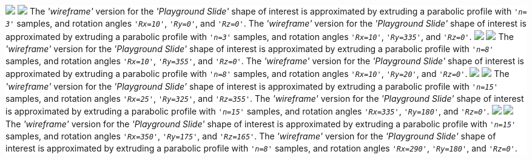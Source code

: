<tr>
<td width=50%><IMG style=float:middle src='http://davidcanino.github.io/img/shots_opengl/shot_example050_old_conf0.png' border='0'></td>
<td width=50%><IMG style=float:middle src='http://davidcanino.github.io/img/shots_opengl/shot_example050_old_conf1.png' border='0'></td></tr>
<tr>
<td width=50%>The <i>'wireframe'</i> version for the <i>'Playground Slide'</i> shape of interest is approximated by extruding a parabolic profile with <code><i>'n=3'</i></code> samples, and rotation angles <code><i>'Rx=10'</i></code>, <code><i>'Ry=0'</i></code>, and <code><i>'Rz=0'</i></code>.</td>
<td width=50%>The <i>'wireframe'</i> version for the <i>'Playground Slide'</i> shape of interest is approximated by extruding a parabolic profile with <code><i>'n=3'</i></code> samples, and rotation angles <code><i>'Rx=10'</i></code>, <code><i>'Ry=335'</i></code>, and <code><i>'Rz=0'</i></code>.</td>
</tr>

<tr>
<td width=50%><IMG style=float:middle src='http://davidcanino.github.io/img/shots_opengl/shot_example050_old_conf2.png' border='0'></td>
<td width=50%><IMG style=float:middle src='http://davidcanino.github.io/img/shots_opengl/shot_example050_old_conf3.png' border='0'></td></tr>
<tr>
<td width=50%>The <i>'wireframe'</i> version for the <i>'Playground Slide'</i> shape of interest is approximated by extruding a parabolic profile with <code><i>'n=8'</i></code> samples, and rotation angles <code><i>'Rx=10'</i></code>, <code><i>'Ry=355'</i></code>, and <code><i>'Rz=0'</i></code>.</td>
<td width=50%>The <i>'wireframe'</i> version for the <i>'Playground Slide'</i> shape of interest is approximated by extruding a parabolic profile with <code><i>'n=8'</i></code> samples, and rotation angles <code><i>'Rx=10'</i></code>, <code><i>'Ry=20'</i></code>, and <code><i>'Rz=0'</i></code>.</td>
</tr>

<tr>
<td width=50%><IMG style=float:middle src='http://davidcanino.github.io/img/shots_opengl/shot_example050_old_conf4.png' border='0'></td>
<td width=50%><IMG style=float:middle src='http://davidcanino.github.io/img/shots_opengl/shot_example050_old_conf5.png' border='0'></td></tr>
<tr>
<td width=50%>The <i>'wireframe'</i> version for the <i>'Playground Slide'</i> shape of interest is approximated by extruding a parabolic profile with <code><i>'n=15'</i></code> samples, and rotation angles <code><i>'Rx=25'</i></code>, <code><i>'Ry=325'</i></code>, and <code><i>'Rz=355'</i></code>.</td>
<td width=50%>The <i>'wireframe'</i> version for the <i>'Playground Slide'</i> shape of interest is approximated by extruding a parabolic profile with <code><i>'n=15'</i></code> samples, and rotation angles <code><i>'Rx=335'</i></code>, <code><i>'Ry=180'</i></code>, and <code><i>'Rz=0'</i></code>.</td>
</tr>

<tr>
<td width=50%><IMG style=float:middle src='http://davidcanino.github.io/img/shots_opengl/shot_example050_old_conf6.png' border='0'></td>
<td width=50%><IMG style=float:middle src='http://davidcanino.github.io/img/shots_opengl/shot_example050_old_conf7.png' border='0'></td></tr>
<tr>
<td width=50%>The <i>'wireframe'</i> version for the <i>'Playground Slide'</i> shape of interest is approximated by extruding a parabolic profile with <code><i>'n=15'</i></code> samples, and rotation angles <code><i>'Rx=350'</i></code>, <code><i>'Ry=175'</i></code>, and <code><i>'Rz=165'</i></code>.</td>
<td width=50%>The <i>'wireframe'</i> version for the <i>'Playground Slide'</i> shape of interest is approximated by extruding a parabolic profile with <code><i>'n=8'</i></code> samples, and rotation angles <code><i>'Rx=290'</i></code>, <code><i>'Ry=180'</i></code>, and <code><i>'Rz=0'</i></code>.</td>
</tr>
